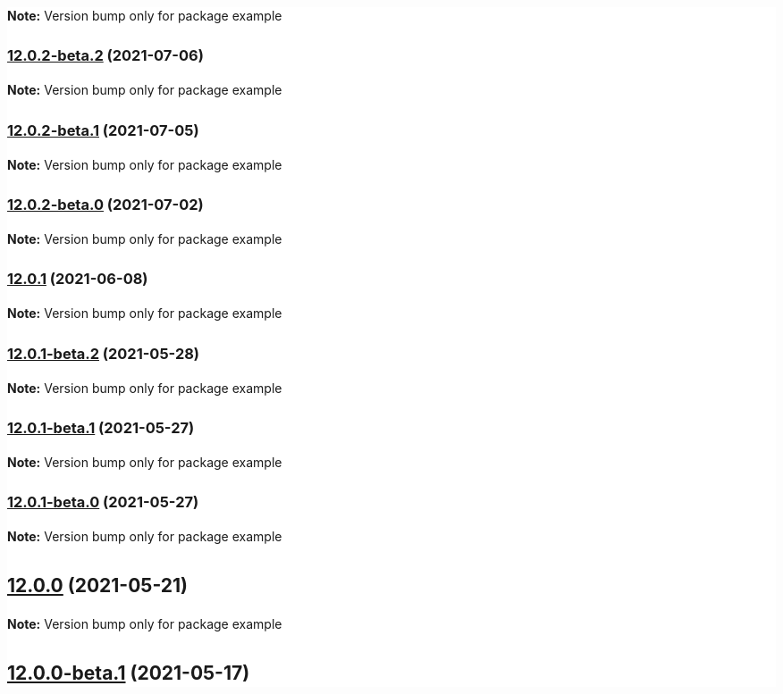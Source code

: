 **Note:** Version bump only for package example

### [12.0.2-beta.2](https://github.com/just-jeb/angular-builders/compare/example@12.0.2-beta.1...example@12.0.2-beta.2) (2021-07-06)

**Note:** Version bump only for package example

### [12.0.2-beta.1](https://github.com/just-jeb/angular-builders/compare/example@12.0.2-beta.0...example@12.0.2-beta.1) (2021-07-05)

**Note:** Version bump only for package example

### [12.0.2-beta.0](https://github.com/just-jeb/angular-builders/compare/example@12.0.1...example@12.0.2-beta.0) (2021-07-02)

**Note:** Version bump only for package example

### [12.0.1](https://github.com/just-jeb/angular-builders/compare/example@12.0.1-beta.2...example@12.0.1) (2021-06-08)

**Note:** Version bump only for package example

### [12.0.1-beta.2](https://github.com/just-jeb/angular-builders/compare/example@12.0.1-beta.1...example@12.0.1-beta.2) (2021-05-28)

**Note:** Version bump only for package example

### [12.0.1-beta.1](https://github.com/just-jeb/angular-builders/compare/example@12.0.1-beta.0...example@12.0.1-beta.1) (2021-05-27)

**Note:** Version bump only for package example

### [12.0.1-beta.0](https://github.com/just-jeb/angular-builders/compare/example@12.0.0...example@12.0.1-beta.0) (2021-05-27)

**Note:** Version bump only for package example

## [12.0.0](https://github.com/just-jeb/angular-builders/compare/example@12.0.0-beta.1...example@12.0.0) (2021-05-21)

**Note:** Version bump only for package example

## [12.0.0-beta.1](https://github.com/just-jeb/angular-builders/compare/example@12.0.0-beta.0...example@12.0.0-beta.1) (2021-05-17)
